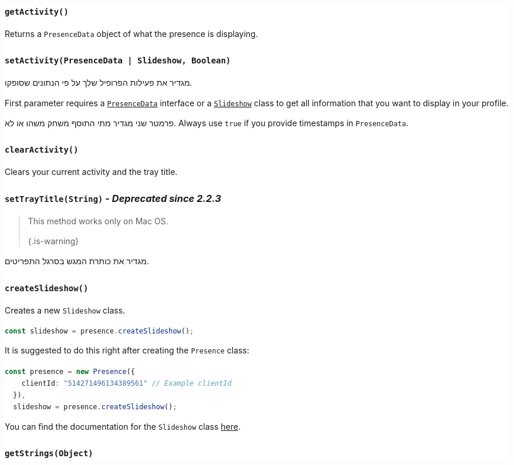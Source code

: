 
### `getActivity()`

Returns a `PresenceData` object of what the presence is displaying.



### `setActivity(PresenceData | Slideshow, Boolean)`

מגדיר את פעילות הפרופיל שלך על פי הנתונים שסופקו.

First parameter requires a [`PresenceData`](#presencedata-interface) interface or a [`Slideshow`](/dev/presence/slideshow) class to get all information that you want to display in your profile.

פרמטר שני מגדיר מתי התוסף משחק משהו או לא. Always use `true` if you provide timestamps in `PresenceData`.



### `clearActivity()`

Clears your current activity and the tray title.



### `setTrayTitle(String)` - *Deprecated since 2.2.3*



> This method works only on Mac OS.
>
> {.is-warning}

מגדיר את כותרת המגש בסרגל התפריטים.



### `createSlideshow()`

Creates a new `Slideshow` class.



```ts
const slideshow = presence.createSlideshow();
```


It is suggested to do this right after creating the `Presence` class:



```ts
const presence = new Presence({
    clientId: "514271496134389561" // Example clientId
  }),
  slideshow = presence.createSlideshow();
```


You can find the documentation for the `Slideshow` class [here](/dev/presence/slideshow).



### `getStrings(Object)`
